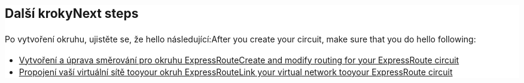 
## <a name="next-steps"></a><span data-ttu-id="6759e-198">Další kroky</span><span class="sxs-lookup"><span data-stu-id="6759e-198">Next steps</span></span>
<span data-ttu-id="6759e-199">Po vytvoření okruhu, ujistěte se, že hello následující:</span><span class="sxs-lookup"><span data-stu-id="6759e-199">After you create your circuit, make sure that you do hello following:</span></span>

* [<span data-ttu-id="6759e-200">Vytvoření a úprava směrování pro okruhu ExpressRoute</span><span class="sxs-lookup"><span data-stu-id="6759e-200">Create and modify routing for your ExpressRoute circuit</span></span>](expressroute-howto-routing-portal-resource-manager.md)
* [<span data-ttu-id="6759e-201">Propojení vaší virtuální sítě tooyour okruh ExpressRoute</span><span class="sxs-lookup"><span data-stu-id="6759e-201">Link your virtual network tooyour ExpressRoute circuit</span></span>](expressroute-howto-linkvnet-arm.md)

